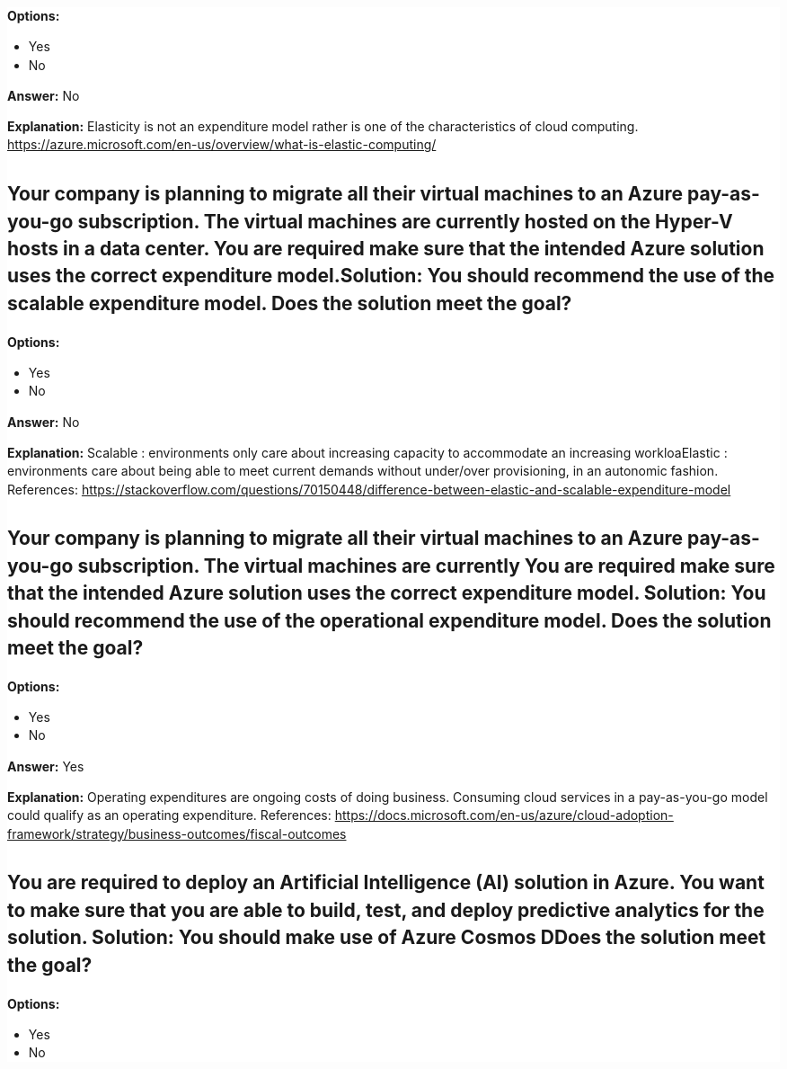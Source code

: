 **Options:**
- Yes
- No

**Answer:** No

**Explanation:** Elasticity is not an expenditure model rather is one of the characteristics of cloud computing. https://azure.microsoft.com/en-us/overview/what-is-elastic-computing/

## Your company is planning to migrate all their virtual machines to an Azure pay-as-you-go subscription. The virtual machines are currently hosted on the Hyper-V hosts in a data center. You are required make sure that the intended Azure solution uses the correct expenditure model.Solution: You should recommend the use of the scalable expenditure model. Does the solution meet the goal?

**Options:**
- Yes
- No

**Answer:** No

**Explanation:** Scalable : environments only care about increasing capacity to accommodate an increasing workloaElastic : environments care about being able to meet current demands without under/over provisioning, in an autonomic fashion. References:  https://stackoverflow.com/questions/70150448/difference-between-elastic-and-scalable-expenditure-model

## Your company is planning to migrate all their virtual machines to an Azure pay-as-you-go subscription. The virtual machines are currently You are required make sure that the intended Azure solution uses the correct expenditure model. Solution: You should recommend the use of the operational expenditure model. Does the solution meet the goal?

**Options:**
- Yes
- No

**Answer:** Yes

**Explanation:** Operating expenditures are ongoing costs of doing business. Consuming cloud services in a pay-as-you-go model could qualify as an operating expenditure. References: https://docs.microsoft.com/en-us/azure/cloud-adoption-framework/strategy/business-outcomes/fiscal-outcomes

## You are required to deploy an Artificial Intelligence (AI) solution in Azure. You want to make sure that you are able to build, test, and deploy predictive analytics for the solution. Solution: You should make use of Azure Cosmos DDoes the solution meet the goal?

**Options:**
- Yes
- No

